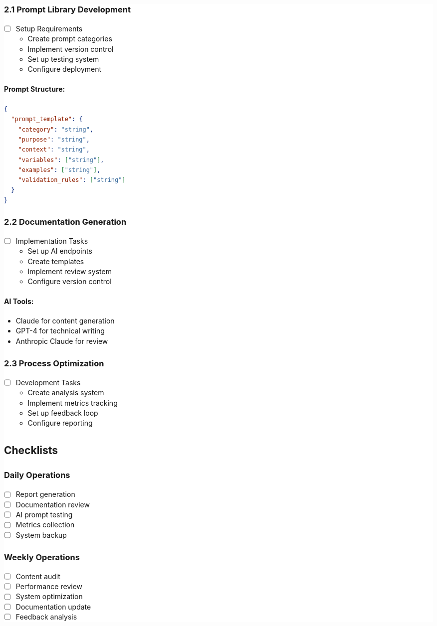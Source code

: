 ### 2.1 Prompt Library Development
- [ ] Setup Requirements
  - Create prompt categories
  - Implement version control
  - Set up testing system
  - Configure deployment

#### Prompt Structure:
```json
{
  "prompt_template": {
    "category": "string",
    "purpose": "string",
    "context": "string",
    "variables": ["string"],
    "examples": ["string"],
    "validation_rules": ["string"]
  }
}
```

### 2.2 Documentation Generation
- [ ] Implementation Tasks
  - Set up AI endpoints
  - Create templates
  - Implement review system
  - Configure version control

#### AI Tools:
- Claude for content generation
- GPT-4 for technical writing
- Anthropic Claude for review

### 2.3 Process Optimization
- [ ] Development Tasks
  - Create analysis system
  - Implement metrics tracking
  - Set up feedback loop
  - Configure reporting

## Checklists

### Daily Operations
- [ ] Report generation
- [ ] Documentation review
- [ ] AI prompt testing
- [ ] Metrics collection
- [ ] System backup

### Weekly Operations
- [ ] Content audit
- [ ] Performance review
- [ ] System optimization
- [ ] Documentation update
- [ ] Feedback analysis
